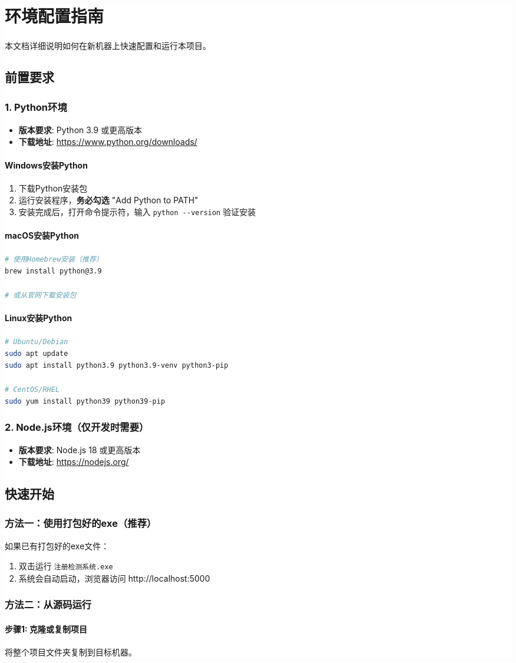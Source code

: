 # 环境配置指南

本文档详细说明如何在新机器上快速配置和运行本项目。

## 前置要求

### 1. Python环境
- **版本要求**: Python 3.9 或更高版本
- **下载地址**: https://www.python.org/downloads/

#### Windows安装Python
1. 下载Python安装包
2. 运行安装程序，**务必勾选** "Add Python to PATH"
3. 安装完成后，打开命令提示符，输入 `python --version` 验证安装

#### macOS安装Python
```bash
# 使用Homebrew安装（推荐）
brew install python@3.9

# 或从官网下载安装包
```

#### Linux安装Python
```bash
# Ubuntu/Debian
sudo apt update
sudo apt install python3.9 python3.9-venv python3-pip

# CentOS/RHEL
sudo yum install python39 python39-pip
```

### 2. Node.js环境（仅开发时需要）
- **版本要求**: Node.js 18 或更高版本
- **下载地址**: https://nodejs.org/

## 快速开始

### 方法一：使用打包好的exe（推荐）

如果已有打包好的exe文件：
1. 双击运行 `注册检测系统.exe`
2. 系统会自动启动，浏览器访问 http://localhost:5000

### 方法二：从源码运行

#### 步骤1: 克隆或复制项目

将整个项目文件夹复制到目标机器。
